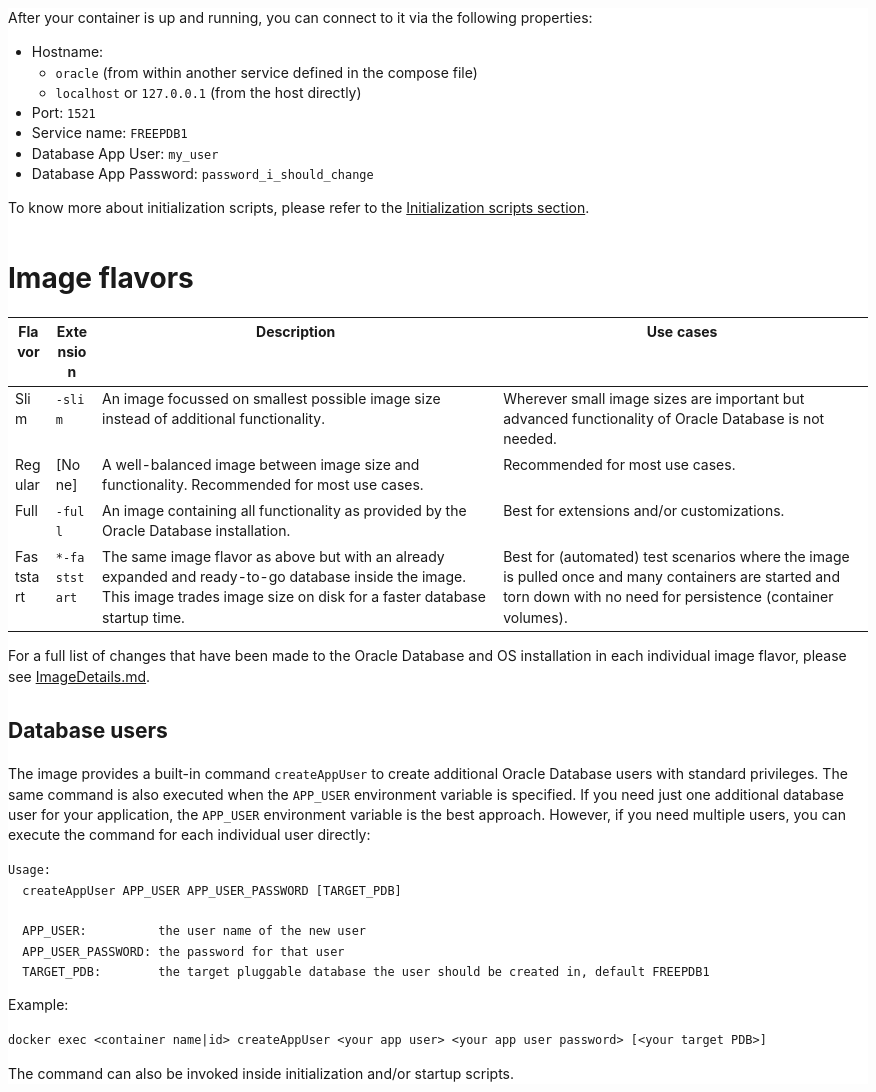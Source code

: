 After your container is up and running, you can connect to it via the following properties:

* Hostname:
  * `oracle` (from within another service defined in the compose file)
  * `localhost` or `127.0.0.1` (from the host directly)
* Port: `1521`
* Service name: `FREEPDB1`
* Database App User: `my_user`
* Database App Password: `password_i_should_change`

To know more about initialization scripts, please refer to the [Initialization scripts section](#initialization-scripts).

# Image flavors

| Flavor  | Extension | Description                                                                                 | Use cases                                                                                              |
| --------| --------- | ------------------------------------------------------------------------------------------- | -------------------------------------------------------------------------------------------------------|
| Slim      | `-slim`       | An image focussed on smallest possible image size instead of additional functionality.      | Wherever small image sizes are important but advanced functionality of Oracle Database is not needed. |
| Regular   | [None]        | A well-balanced image between image size and functionality. Recommended for most use cases. | Recommended for most use cases.                                                                        |
| Full      | `-full`       | An image containing all functionality as provided by the Oracle Database installation.      | Best for extensions and/or customizations.                                                             |
| Faststart | `*-faststart` | The same image flavor as above but with an already expanded and ready-to-go database inside the image. This image trades image size on disk for a faster database startup time. | Best for (automated) test scenarios where the image is pulled once and many containers are started and torn down with no need for persistence (container volumes). |

For a full list of changes that have been made to the Oracle Database and OS installation in each individual image flavor, please see [ImageDetails.md](https://github.com/gvenzl/oci-oracle-free/blob/main/ImageDetails.md).

## Database users

The image provides a built-in command `createAppUser` to create additional Oracle Database users with standard privileges. The same command is also executed when the `APP_USER` environment variable is specified. If you need just one additional database user for your application, the `APP_USER` environment variable is the best approach. However, if you need multiple users, you can execute the command for each individual user directly:

```shell
Usage:
  createAppUser APP_USER APP_USER_PASSWORD [TARGET_PDB]

  APP_USER:          the user name of the new user
  APP_USER_PASSWORD: the password for that user
  TARGET_PDB:        the target pluggable database the user should be created in, default FREEPDB1
```

Example:

```shell
docker exec <container name|id> createAppUser <your app user> <your app user password> [<your target PDB>]
```

The command can also be invoked inside initialization and/or startup scripts.
